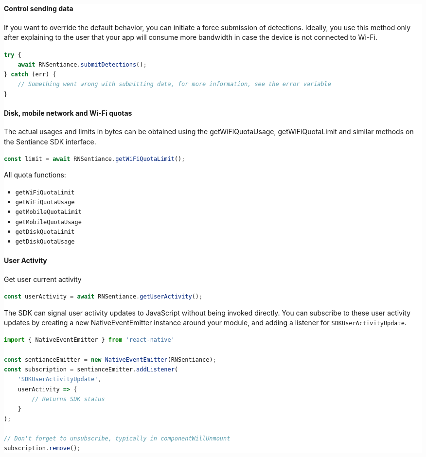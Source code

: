 #### Control sending data
If you want to override the default behavior, you can initiate a force submission of detections. Ideally, you use this method only after explaining to the user that your app will consume more bandwidth in case the device is not connected to Wi-Fi.

```javascript
try {
	await RNSentiance.submitDetections();
} catch (err) {
	// Something went wrong with submitting data, for more information, see the error variable
}
```

#### Disk, mobile network and Wi-Fi quotas
The actual usages and limits in bytes can be obtained using the getWiFiQuotaUsage, getWiFiQuotaLimit and similar methods on the Sentiance SDK interface.

```javascript
const limit = await RNSentiance.getWiFiQuotaLimit();
```

All quota functions:

* `getWiFiQuotaLimit`
* `getWiFiQuotaUsage`
* `getMobileQuotaLimit`
* `getMobileQuotaUsage`
* `getDiskQuotaLimit`
* `getDiskQuotaUsage`

#### User Activity

Get user current activity

```javascript
const userActivity = await RNSentiance.getUserActivity();
```

The SDK can signal user activity updates to JavaScript without being invoked directly. You can subscribe to these user activity updates by creating a new NativeEventEmitter instance around your module, and adding a listener for `SDKUserActivityUpdate`.
```javascript
import { NativeEventEmitter } from 'react-native'

const sentianceEmitter = new NativeEventEmitter(RNSentiance);
const subscription = sentianceEmitter.addListener(
	'SDKUserActivityUpdate',
	userActivity => {
		// Returns SDK status
	}
);

// Don't forget to unsubscribe, typically in componentWillUnmount
subscription.remove();
```
